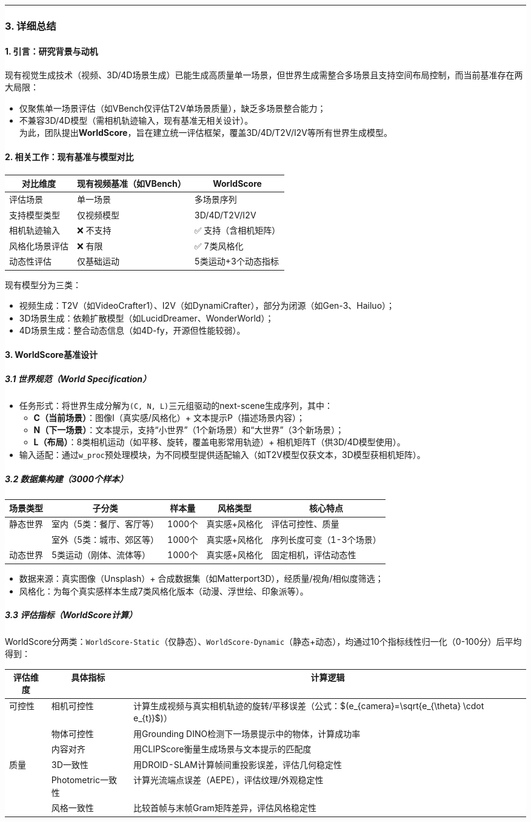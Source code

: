 
---


### 3. 详细总结
#### 1. 引言：研究背景与动机
现有视觉生成技术（视频、3D/4D场景生成）已能生成高质量单一场景，但世界生成需整合多场景且支持空间布局控制，而当前基准存在两大局限：
- 仅聚焦单一场景评估（如VBench仅评估T2V单场景质量），缺乏多场景整合能力；
- 不兼容3D/4D模型（需相机轨迹输入，现有基准无相关设计）。  
  为此，团队提出**WorldScore**，旨在建立统一评估框架，覆盖3D/4D/T2V/I2V等所有世界生成模型。


#### 2. 相关工作：现有基准与模型对比
| 对比维度         | 现有视频基准（如VBench） | WorldScore |
|------------------|--------------------------|------------|
| 评估场景         | 单一场景                 | 多场景序列 |
| 支持模型类型     | 仅视频模型               | 3D/4D/T2V/I2V |
| 相机轨迹输入     | ❌ 不支持                | ✅ 支持（含相机矩阵） |
| 风格化场景评估   | ❌ 有限                  | ✅ 7类风格化 |
| 动态性评估       | 仅基础运动               | 5类运动+3个动态指标 |

现有模型分为三类：
- 视频生成：T2V（如VideoCrafter1）、I2V（如DynamiCrafter），部分为闭源（如Gen-3、Hailuo）；
- 3D场景生成：依赖扩散模型（如LucidDreamer、WonderWorld）；
- 4D场景生成：整合动态信息（如4D-fy，开源但性能较弱）。


#### 3. WorldScore基准设计
##### 3.1 世界规范（World Specification）
- 任务形式：将世界生成分解为`(C, N, L)`三元组驱动的next-scene生成序列，其中：
    - **C（当前场景）**：图像I（真实感/风格化）+ 文本提示P（描述场景内容）；
    - **N（下一场景）**：文本提示，支持“小世界”（1个新场景）和“大世界”（3个新场景）；
    - **L（布局）**：8类相机运动（如平移、旋转，覆盖电影常用轨迹）+ 相机矩阵T（供3D/4D模型使用）。
- 输入适配：通过`w_proc`预处理模块，为不同模型提供适配输入（如T2V模型仅获文本，3D模型获相机矩阵）。

##### 3.2 数据集构建（3000个样本）
| 场景类型 | 子分类                | 样本量 | 风格类型       | 核心特点                  |
|----------|-----------------------|--------|----------------|---------------------------|
| 静态世界 | 室内（5类：餐厅、客厅等） | 1000个 | 真实感+风格化 | 评估可控性、质量          |
|          | 室外（5类：城市、郊区等） | 1000个 | 真实感+风格化 | 序列长度可变（1-3个场景） |
| 动态世界 | 5类运动（刚体、流体等）  | 1000个 | 真实感+风格化 | 固定相机，评估动态性      |
- 数据来源：真实图像（Unsplash）+ 合成数据集（如Matterport3D），经质量/视角/相似度筛选；
- 风格化：为每个真实感样本生成7类风格化版本（动漫、浮世绘、印象派等）。

##### 3.3 评估指标（WorldScore计算）
WorldScore分两类：`WorldScore-Static`（仅静态）、`WorldScore-Dynamic`（静态+动态），均通过10个指标线性归一化（0-100分）后平均得到：

| 评估维度 | 具体指标                | 计算逻辑                                                                   |
|----------|-------------------------|------------------------------------------------------------------------|
| 可控性   | 相机可控性              | 计算生成视频与真实相机轨迹的旋转/平移误差（公式：$`(e_{camera}=\sqrt{e_{\theta} \cdot e_{t}}`$)） |
|          | 物体可控性              | 用Grounding DINO检测下一场景提示中的物体，计算成功率                                      |
|          | 内容对齐                | 用CLIPScore衡量生成场景与文本提示的匹配度                                              |
| 质量     | 3D一致性                | 用DROID-SLAM计算帧间重投影误差，评估几何稳定性                                           |
|          | Photometric一致性       | 计算光流端点误差（AEPE），评估纹理/外观稳定性                                              |
|          | 风格一致性              | 比较首帧与末帧Gram矩阵差异，评估风格稳定性                                                |